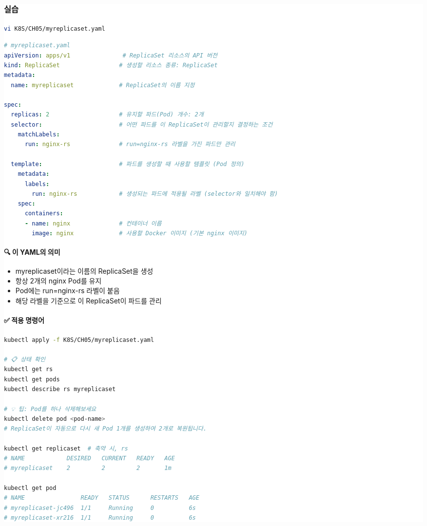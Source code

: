 ### 실습

```bash
vi K8S/CH05/myreplicaset.yaml
```
```yaml
# myreplicaset.yaml
apiVersion: apps/v1               # ReplicaSet 리소스의 API 버전
kind: ReplicaSet                 # 생성할 리소스 종류: ReplicaSet
metadata:
  name: myreplicaset             # ReplicaSet의 이름 지정

spec:
  replicas: 2                    # 유지할 파드(Pod) 개수: 2개
  selector:                      # 어떤 파드를 이 ReplicaSet이 관리할지 결정하는 조건
    matchLabels:
      run: nginx-rs              # run=nginx-rs 라벨을 가진 파드만 관리

  template:                      # 파드를 생성할 때 사용할 템플릿 (Pod 정의)
    metadata:
      labels:
        run: nginx-rs            # 생성되는 파드에 적용될 라벨 (selector와 일치해야 함)
    spec:
      containers:
      - name: nginx              # 컨테이너 이름
        image: nginx             # 사용할 Docker 이미지 (기본 nginx 이미지)
```
#### 🔍 이 YAML의 의미
* myreplicaset이라는 이름의 ReplicaSet을 생성
* 항상 2개의 nginx Pod를 유지
* Pod에는 run=nginx-rs 라벨이 붙음
* 해당 라벨을 기준으로 이 ReplicaSet이 파드를 관리

#### ✅ 적용 명령어
```bash
kubectl apply -f K8S/CH05/myreplicaset.yaml

# 📋 상태 확인
kubectl get rs
kubectl get pods
kubectl describe rs myreplicaset

# 💡 팁: Pod를 하나 삭제해보세요
kubectl delete pod <pod-name>
# ReplicaSet이 자동으로 다시 새 Pod 1개를 생성하여 2개로 복원됩니다.

kubectl get replicaset  # 축약 시, rs
# NAME            DESIRED   CURRENT   READY   AGE
# myreplicaset    2         2         2       1m

kubectl get pod
# NAME                READY   STATUS      RESTARTS   AGE
# myreplicaset-jc496  1/1     Running     0          6s
# myreplicaset-xr216  1/1     Running     0          6s
```
